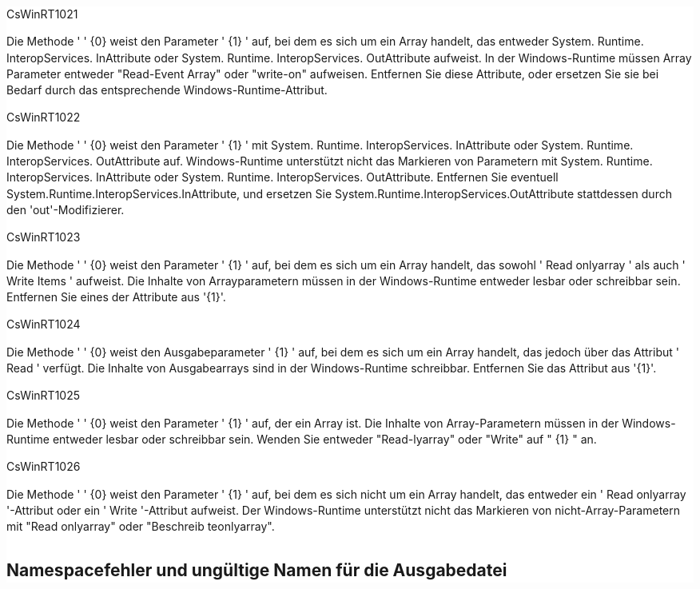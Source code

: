 </tr>
<tr class="odd">
<td><p>CsWinRT1021</p></td>
<td><p>Die Methode ' ' {0} weist den Parameter ' {1} ' auf, bei dem es sich um ein Array handelt, das entweder System. Runtime. InteropServices. InAttribute oder System. Runtime. InteropServices. OutAttribute aufweist. In der Windows-Runtime müssen Array Parameter entweder "Read-Event Array" oder "write-on" aufweisen. Entfernen Sie diese Attribute, oder ersetzen Sie sie bei Bedarf durch das entsprechende Windows-Runtime-Attribut.</p></td>
</tr>
<tr class="even">
<td><p>CsWinRT1022</p></td>
<td><p>Die Methode ' ' {0} weist den Parameter ' {1} ' mit System. Runtime. InteropServices. InAttribute oder System. Runtime. InteropServices. OutAttribute auf. Windows-Runtime unterstützt nicht das Markieren von Parametern mit System. Runtime. InteropServices. InAttribute oder System. Runtime. InteropServices. OutAttribute. Entfernen Sie eventuell System.Runtime.InteropServices.InAttribute, und ersetzen Sie System.Runtime.InteropServices.OutAttribute stattdessen durch den 'out'-Modifizierer.</p></td>
</tr>
<tr class="odd">
<td><p>CsWinRT1023</p></td>
<td><p>Die Methode ' ' {0} weist den Parameter ' {1} ' auf, bei dem es sich um ein Array handelt, das sowohl ' Read onlyarray ' als auch ' Write Items ' aufweist. Die Inhalte von Arrayparametern müssen in der Windows-Runtime entweder lesbar oder schreibbar sein. Entfernen Sie eines der Attribute aus '{1}'.</p></td>
</tr>
<tr class="even">
<td><p>CsWinRT1024</p></td>
<td><p>Die Methode ' ' {0} weist den Ausgabeparameter ' {1} ' auf, bei dem es sich um ein Array handelt, das jedoch über das Attribut ' Read ' verfügt. Die Inhalte von Ausgabearrays sind in der Windows-Runtime schreibbar.  Entfernen Sie das Attribut aus '{1}'.</p></td>
</tr>
<tr class="even">
<td><p>CsWinRT1025</p></td>
<td><p>Die Methode ' ' {0} weist den Parameter ' {1} ' auf, der ein Array ist. Die Inhalte von Array-Parametern müssen in der Windows-Runtime entweder lesbar oder schreibbar sein. Wenden Sie entweder "Read-lyarray" oder "Write" auf " {1} " an.</p></td>
</tr>
<tr class="even">
<td><p>CsWinRT1026</p></td>
<td><p>Die Methode ' ' {0} weist den Parameter ' {1} ' auf, bei dem es sich nicht um ein Array handelt, das entweder ein ' Read onlyarray '-Attribut oder ein ' Write '-Attribut aufweist. Der Windows-Runtime unterstützt nicht das Markieren von nicht-Array-Parametern mit "Read onlyarray" oder "Beschreib teonlyarray".</p></td>
</tr>
</tbody>
</table>

## <a name="namespace-errors-and-invalid-names-for-the-output-file"></a>Namespacefehler und ungültige Namen für die Ausgabedatei
